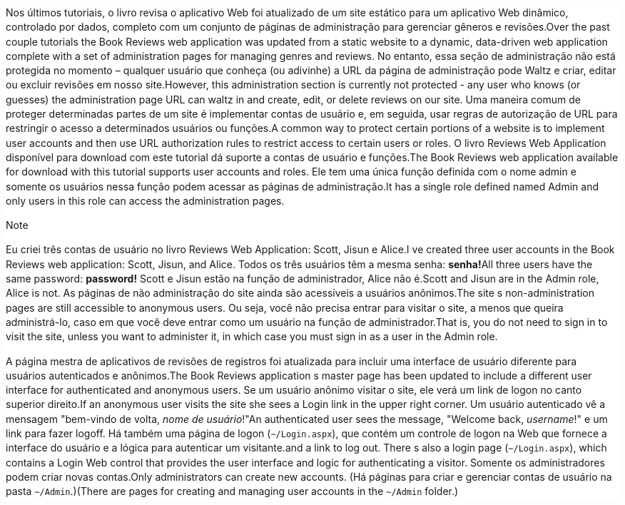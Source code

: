<span data-ttu-id="b18f0-131">Nos últimos tutoriais, o livro revisa o aplicativo Web foi atualizado de um site estático para um aplicativo Web dinâmico, controlado por dados, completo com um conjunto de páginas de administração para gerenciar gêneros e revisões.</span><span class="sxs-lookup"><span data-stu-id="b18f0-131">Over the past couple tutorials the Book Reviews web application was updated from a static website to a dynamic, data-driven web application complete with a set of administration pages for managing genres and reviews.</span></span> <span data-ttu-id="b18f0-132">No entanto, essa seção de administração não está protegida no momento – qualquer usuário que conheça (ou adivinhe) a URL da página de administração pode Waltz e criar, editar ou excluir revisões em nosso site.</span><span class="sxs-lookup"><span data-stu-id="b18f0-132">However, this administration section is currently not protected - any user who knows (or guesses) the administration page URL can waltz in and create, edit, or delete reviews on our site.</span></span> <span data-ttu-id="b18f0-133">Uma maneira comum de proteger determinadas partes de um site é implementar contas de usuário e, em seguida, usar regras de autorização de URL para restringir o acesso a determinados usuários ou funções.</span><span class="sxs-lookup"><span data-stu-id="b18f0-133">A common way to protect certain portions of a website is to implement user accounts and then use URL authorization rules to restrict access to certain users or roles.</span></span> <span data-ttu-id="b18f0-134">O livro Reviews Web Application disponível para download com este tutorial dá suporte a contas de usuário e funções.</span><span class="sxs-lookup"><span data-stu-id="b18f0-134">The Book Reviews web application available for download with this tutorial supports user accounts and roles.</span></span> <span data-ttu-id="b18f0-135">Ele tem uma única função definida com o nome admin e somente os usuários nessa função podem acessar as páginas de administração.</span><span class="sxs-lookup"><span data-stu-id="b18f0-135">It has a single role defined named Admin and only users in this role can access the administration pages.</span></span>

> [!NOTE]
> <span data-ttu-id="b18f0-136">Eu criei três contas de usuário no livro Reviews Web Application: Scott, Jisun e Alice.</span><span class="sxs-lookup"><span data-stu-id="b18f0-136">I ve created three user accounts in the Book Reviews web application: Scott, Jisun, and Alice.</span></span> <span data-ttu-id="b18f0-137">Todos os três usuários têm a mesma senha: **senha!**</span><span class="sxs-lookup"><span data-stu-id="b18f0-137">All three users have the same password: **password!**</span></span> <span data-ttu-id="b18f0-138">Scott e Jisun estão na função de administrador, Alice não é.</span><span class="sxs-lookup"><span data-stu-id="b18f0-138">Scott and Jisun are in the Admin role, Alice is not.</span></span> <span data-ttu-id="b18f0-139">As páginas de não administração do site ainda são acessíveis a usuários anônimos.</span><span class="sxs-lookup"><span data-stu-id="b18f0-139">The site s non-administration pages are still accessible to anonymous users.</span></span> <span data-ttu-id="b18f0-140">Ou seja, você não precisa entrar para visitar o site, a menos que queira administrá-lo, caso em que você deve entrar como um usuário na função de administrador.</span><span class="sxs-lookup"><span data-stu-id="b18f0-140">That is, you do not need to sign in to visit the site, unless you want to administer it, in which case you must sign in as a user in the Admin role.</span></span>

<span data-ttu-id="b18f0-141">A página mestra de aplicativos de revisões de registros foi atualizada para incluir uma interface de usuário diferente para usuários autenticados e anônimos.</span><span class="sxs-lookup"><span data-stu-id="b18f0-141">The Book Reviews application s master page has been updated to include a different user interface for authenticated and anonymous users.</span></span> <span data-ttu-id="b18f0-142">Se um usuário anônimo visitar o site, ele verá um link de logon no canto superior direito.</span><span class="sxs-lookup"><span data-stu-id="b18f0-142">If an anonymous user visits the site she sees a Login link in the upper right corner.</span></span> <span data-ttu-id="b18f0-143">Um usuário autenticado vê a mensagem "bem-vindo de volta, *nome de usuário*!"</span><span class="sxs-lookup"><span data-stu-id="b18f0-143">An authenticated user sees the message, "Welcome back, *username*!"</span></span> <span data-ttu-id="b18f0-144">e um link para fazer logoff. Há também uma página de logon (`~/Login.aspx`), que contém um controle de logon na Web que fornece a interface do usuário e a lógica para autenticar um visitante.</span><span class="sxs-lookup"><span data-stu-id="b18f0-144">and a link to log out. There s also a login page (`~/Login.aspx`), which contains a Login Web control that provides the user interface and logic for authenticating a visitor.</span></span> <span data-ttu-id="b18f0-145">Somente os administradores podem criar novas contas.</span><span class="sxs-lookup"><span data-stu-id="b18f0-145">Only administrators can create new accounts.</span></span> <span data-ttu-id="b18f0-146">(Há páginas para criar e gerenciar contas de usuário na pasta `~/Admin`.)</span><span class="sxs-lookup"><span data-stu-id="b18f0-146">(There are pages for creating and managing user accounts in the `~/Admin` folder.)</span></span>
